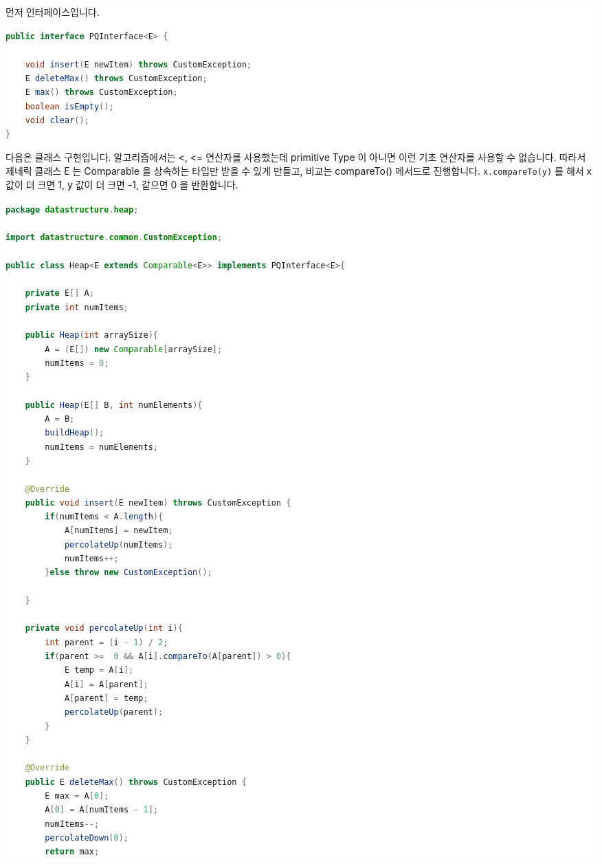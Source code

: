 먼저 인터페이스입니다.

```java
public interface PQInterface<E> {

    void insert(E newItem) throws CustomException;
    E deleteMax() throws CustomException;
    E max() throws CustomException;
    boolean isEmpty();
    void clear();
}
```

다음은 클래스 구현입니다. 알고리즘에서는 <, <= 연산자를 사용했는데 primitive Type 이 아니면 이런 기초 연산자를 사용할 수 없습니다. 따라서 제네릭 클래스 E 는 Comparable 을 상속하는 타입만 받을 수 있게 만들고, 비교는 compareTo() 메서드로 진행합니다. `x.compareTo(y)` 를 해서 x 값이 더 크면 1, y 값이 더 크면 -1, 같으면 0 을 반환합니다.

```java
package datastructure.heap;

import datastructure.common.CustomException;

public class Heap<E extends Comparable<E>> implements PQInterface<E>{

    private E[] A;
    private int numItems;

    public Heap(int arraySize){
        A = (E[]) new Comparable[arraySize];
        numItems = 0;
    }

    public Heap(E[] B, int numElements){
        A = B;
        buildHeap();
        numItems = numElements;
    }

    @Override
    public void insert(E newItem) throws CustomException {
        if(numItems < A.length){
            A[numItems] = newItem;
            percolateUp(numItems);
            numItems++;
        }else throw new CustomException();

    }

    private void percolateUp(int i){
        int parent = (i - 1) / 2;
        if(parent >=  0 && A[i].compareTo(A[parent]) > 0){
            E temp = A[i];
            A[i] = A[parent];
            A[parent] = temp;
            percolateUp(parent);
        }
    }

    @Override
    public E deleteMax() throws CustomException {
        E max = A[0];
        A[0] = A[numItems - 1];
        numItems--;
        percolateDown(0);
        return max;
```